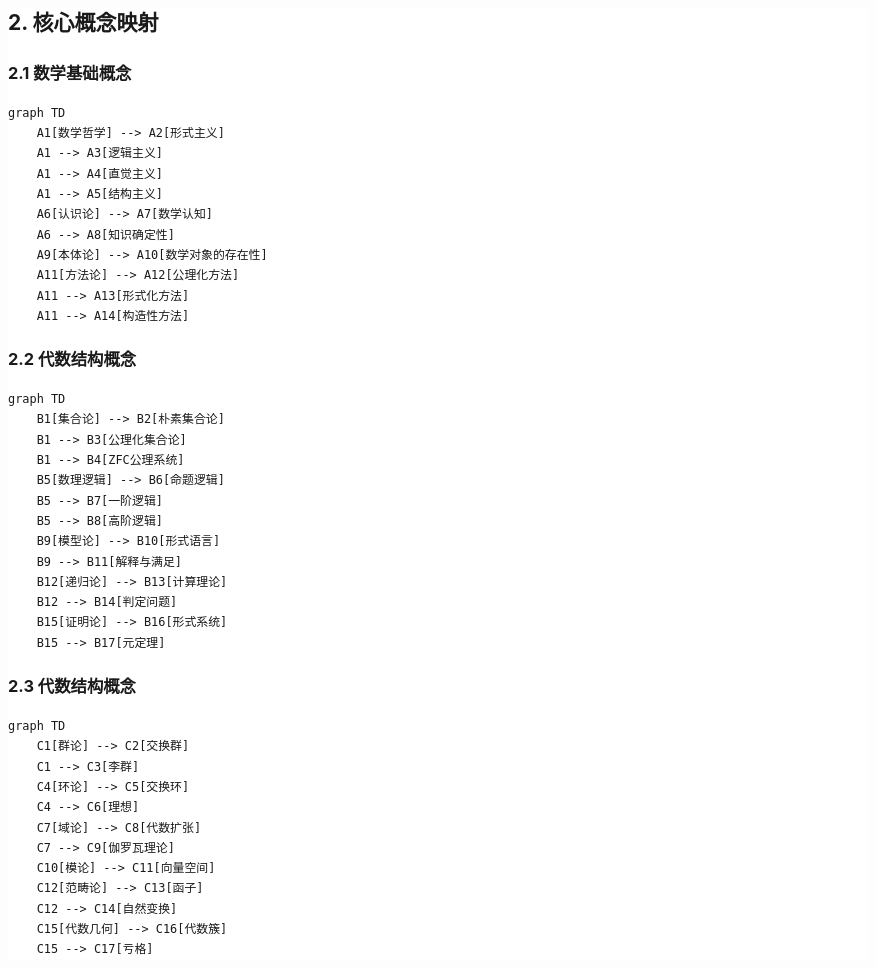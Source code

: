 ## 2. 核心概念映射

### 2.1 数学基础概念

```mermaid
graph TD
    A1[数学哲学] --> A2[形式主义]
    A1 --> A3[逻辑主义]
    A1 --> A4[直觉主义]
    A1 --> A5[结构主义]
    A6[认识论] --> A7[数学认知]
    A6 --> A8[知识确定性]
    A9[本体论] --> A10[数学对象的存在性]
    A11[方法论] --> A12[公理化方法]
    A11 --> A13[形式化方法]
    A11 --> A14[构造性方法]
```

### 2.2 代数结构概念

```mermaid
graph TD
    B1[集合论] --> B2[朴素集合论]
    B1 --> B3[公理化集合论]
    B1 --> B4[ZFC公理系统]
    B5[数理逻辑] --> B6[命题逻辑]
    B5 --> B7[一阶逻辑]
    B5 --> B8[高阶逻辑]
    B9[模型论] --> B10[形式语言]
    B9 --> B11[解释与满足]
    B12[递归论] --> B13[计算理论]
    B12 --> B14[判定问题]
    B15[证明论] --> B16[形式系统]
    B15 --> B17[元定理]
```

### 2.3 代数结构概念

```mermaid
graph TD
    C1[群论] --> C2[交换群]
    C1 --> C3[李群]
    C4[环论] --> C5[交换环]
    C4 --> C6[理想]
    C7[域论] --> C8[代数扩张]
    C7 --> C9[伽罗瓦理论]
    C10[模论] --> C11[向量空间]
    C12[范畴论] --> C13[函子]
    C12 --> C14[自然变换]
    C15[代数几何] --> C16[代数簇]
    C15 --> C17[亏格]
```
